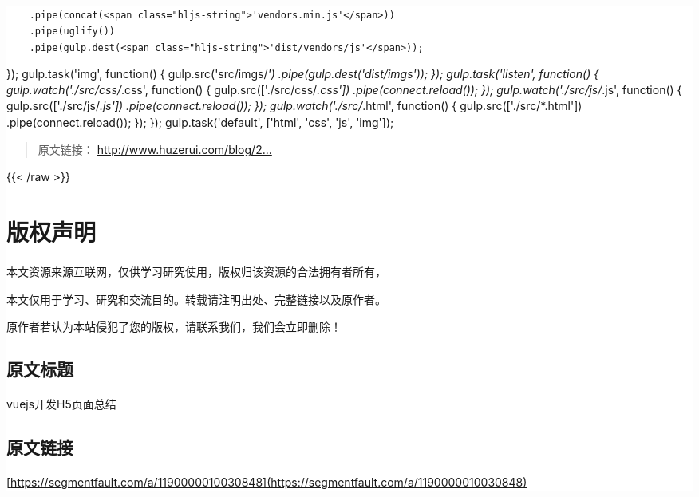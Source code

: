         .pipe(concat(<span class="hljs-string">'vendors.min.js'</span>))
        .pipe(uglify())
        .pipe(gulp.dest(<span class="hljs-string">'dist/vendors/js'</span>));
});
gulp.task(<span class="hljs-string">'img'</span>, <span class="hljs-function"><span class="hljs-keyword">function</span>(<span class="hljs-params"></span>) </span>{
    gulp.src(<span class="hljs-string">'src/imgs/*'</span>)
        .pipe(gulp.dest(<span class="hljs-string">'dist/imgs'</span>));
});
gulp.task(<span class="hljs-string">'listen'</span>, <span class="hljs-function"><span class="hljs-keyword">function</span>(<span class="hljs-params"></span>) </span>{
    gulp.watch(<span class="hljs-string">'./src/css/*.css'</span>, <span class="hljs-function"><span class="hljs-keyword">function</span>(<span class="hljs-params"></span>) </span>{
        gulp.src([<span class="hljs-string">'./src/css/*.css'</span>])
            .pipe(connect.reload());
    });
    gulp.watch(<span class="hljs-string">'./src/js/*.js'</span>, <span class="hljs-function"><span class="hljs-keyword">function</span>(<span class="hljs-params"></span>) </span>{
        gulp.src([<span class="hljs-string">'./src/js/*.js'</span>])
            .pipe(connect.reload());
    });
    gulp.watch(<span class="hljs-string">'./src/*.html'</span>, <span class="hljs-function"><span class="hljs-keyword">function</span>(<span class="hljs-params"></span>) </span>{
        gulp.src([<span class="hljs-string">'./src/*.html'</span>])
            .pipe(connect.reload());
    });
});
gulp.task(<span class="hljs-string">'default'</span>, [<span class="hljs-string">'html'</span>, <span class="hljs-string">'css'</span>, <span class="hljs-string">'js'</span>, <span class="hljs-string">'img'</span>]);</code></pre>
<blockquote><p>原文链接： <a href="http://www.huzerui.com/blog/2017/07/03/vuejs-develop-h5-experience/" rel="nofollow noreferrer" target="_blank">http://www.huzerui.com/blog/2...</a></p></blockquote>

                
{{< /raw >}}

# 版权声明
本文资源来源互联网，仅供学习研究使用，版权归该资源的合法拥有者所有，

本文仅用于学习、研究和交流目的。转载请注明出处、完整链接以及原作者。

原作者若认为本站侵犯了您的版权，请联系我们，我们会立即删除！

## 原文标题
vuejs开发H5页面总结

## 原文链接
[https://segmentfault.com/a/1190000010030848](https://segmentfault.com/a/1190000010030848)

